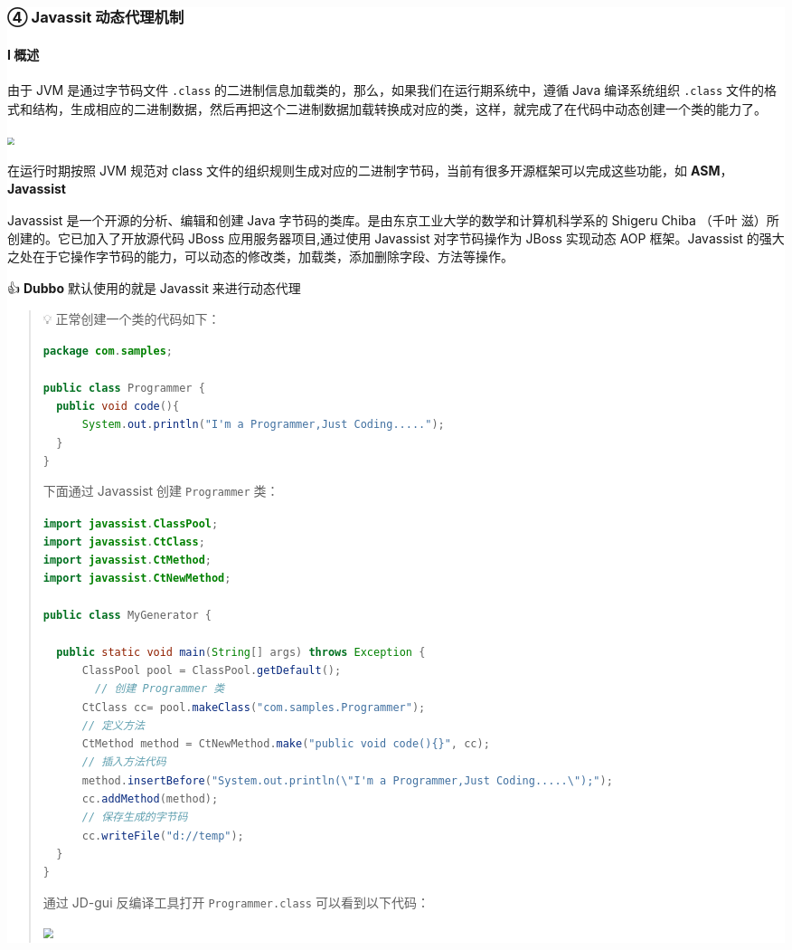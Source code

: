 ### ④ Javassit 动态代理机制

#### Ⅰ 概述

由于 JVM 是通过字节码文件 `.class` 的二进制信息加载类的，那么，如果我们在运行期系统中，遵循 Java 编译系统组织 `.class` 文件的格式和结构，生成相应的二进制数据，然后再把这个二进制数据加载转换成对应的类，这样，就完成了在代码中动态创建一个类的能力了。

<img src="https://gitee.com/veal98/images/raw/master/img/20201209151138.png" style="zoom: 50%;" />

在运行时期按照 JVM 规范对 class 文件的组织规则生成对应的二进制字节码，当前有很多开源框架可以完成这些功能，如 **ASM**，**Javassist**

Javassist 是一个开源的分析、编辑和创建 Java 字节码的类库。是由东京工业大学的数学和计算机科学系的 Shigeru Chiba （千叶 滋）所创建的。它已加入了开放源代码 JBoss 应用服务器项目,通过使用 Javassist 对字节码操作为 JBoss 实现动态 AOP 框架。Javassist 的强大之处在于它操作字节码的能力，可以动态的修改类，加载类，添加删除字段、方法等操作。

👍 **Dubbo** 默认使用的就是 Javassit 来进行动态代理

> 💡 正常创建一个类的代码如下：
>
> ```java
> package com.samples;
>  
> public class Programmer {
> 	public void code(){
> 		System.out.println("I'm a Programmer,Just Coding.....");
> 	}
> }
> ```
>
> 下面通过 Javassist 创建 `Programmer` 类：
>
> ```java
> import javassist.ClassPool;
> import javassist.CtClass;
> import javassist.CtMethod;
> import javassist.CtNewMethod;
>  
> public class MyGenerator {
>  
> 	public static void main(String[] args) throws Exception {
> 		ClassPool pool = ClassPool.getDefault();
>         // 创建 Programmer 类		
> 		CtClass cc= pool.makeClass("com.samples.Programmer");
> 		// 定义方法
> 		CtMethod method = CtNewMethod.make("public void code(){}", cc);
> 		// 插入方法代码
> 		method.insertBefore("System.out.println(\"I'm a Programmer,Just Coding.....\");");
> 		cc.addMethod(method);
> 		// 保存生成的字节码
> 		cc.writeFile("d://temp");
> 	}
> }
> ```
>
> 通过 JD-gui 反编译工具打开 `Programmer.class` 可以看到以下代码：
>
> <img src="https://gitee.com/veal98/images/raw/master/img/20201209151002.png" style="zoom:67%;" />
